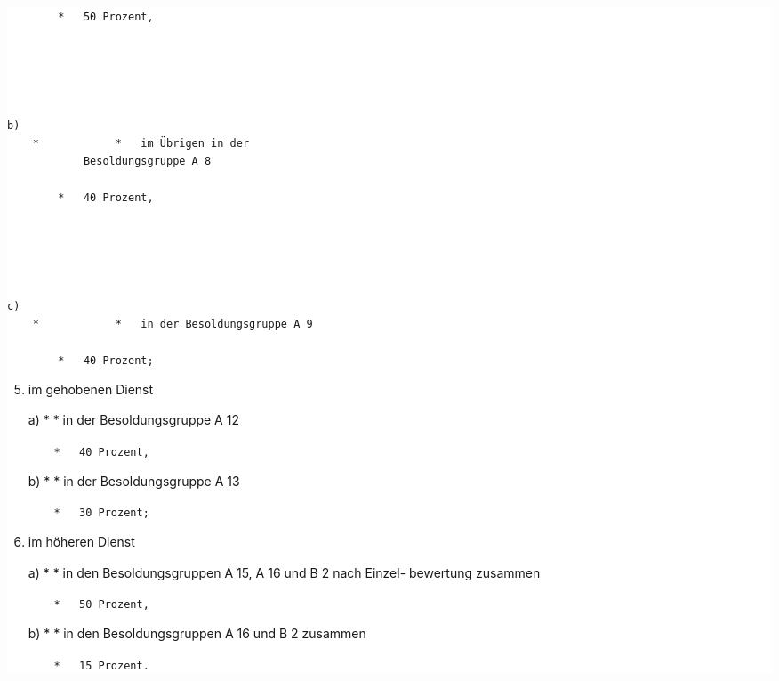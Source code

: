             *   50 Prozent,





    b)
        *            *   im Übrigen in der
                Besoldungsgruppe A 8

            *   40 Prozent,





    c)
        *            *   in der Besoldungsgruppe A 9

            *   40 Prozent;








5.  im gehobenen Dienst

    a)
        *            *   in der Besoldungsgruppe A 12

            *   40 Prozent,





    b)
        *            *   in der Besoldungsgruppe A 13

            *   30 Prozent;








6.  im höheren Dienst

    a)
        *            *   in den Besoldungsgruppen A 15,
                A 16 und B 2 nach Einzel-
                bewertung zusammen

            *   50 Prozent,





    b)
        *            *   in den Besoldungsgruppen A 16
                und B 2 zusammen

            *   15 Prozent.


